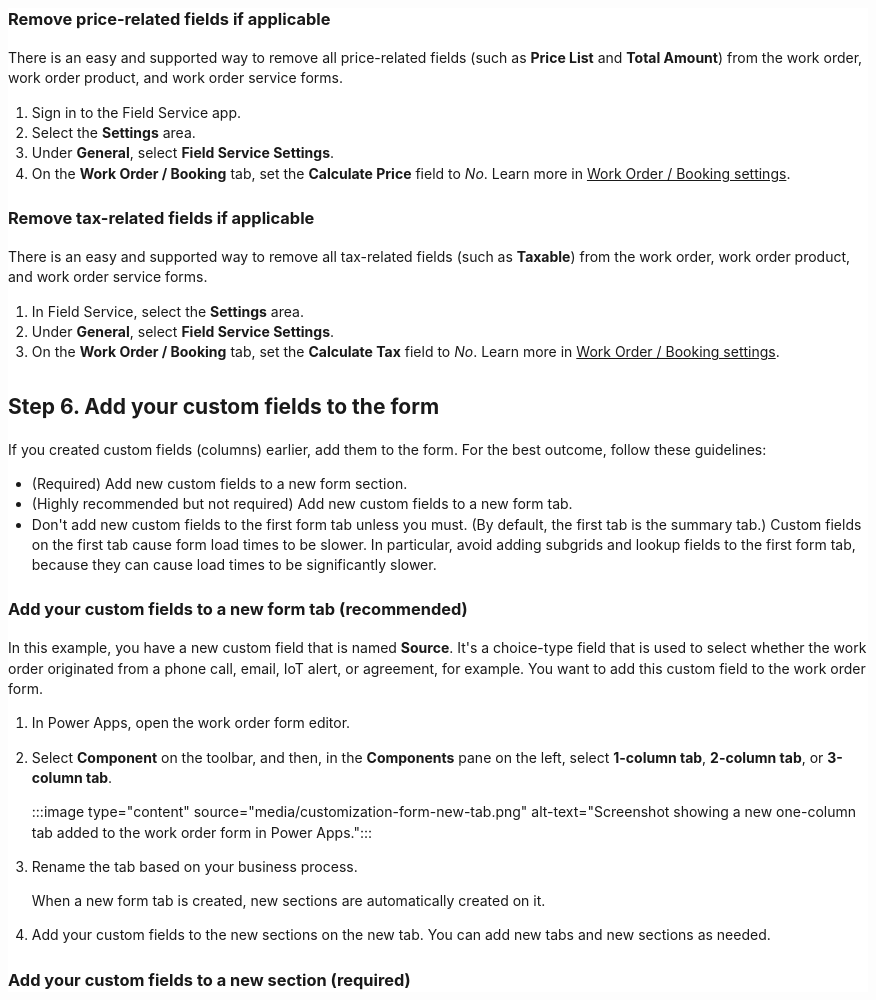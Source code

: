 ### Remove price-related fields if applicable

There is an easy and supported way to remove all price-related fields (such as **Price List** and **Total Amount**) from the work order, work order product, and work order service forms.

1. Sign in to the Field Service app.
1. Select the **Settings** area.
1. Under **General**, select **Field Service Settings**.
1. On the **Work Order / Booking** tab, set the **Calculate Price** field to *No*. Learn more in [Work Order / Booking settings](configure-default-settings.md#work-order--booking-settings).

### Remove tax-related fields if applicable

There is an easy and supported way to remove all tax-related fields (such as **Taxable**) from the work order, work order product, and work order service forms.

1. In Field Service, select the **Settings** area.
1. Under **General**, select **Field Service Settings**.
1. On the **Work Order / Booking** tab, set the **Calculate Tax** field to *No*. Learn more in [Work Order / Booking settings](configure-default-settings.md#work-order--booking-settings). 

## Step 6. Add your custom fields to the form

If you created custom fields (columns) earlier, add them to the form. For the best outcome, follow these guidelines:

- (Required) Add new custom fields to a new form section.
- (Highly recommended but not required) Add new custom fields to a new form tab.
- Don't add new custom fields to the first form tab unless you must. (By default, the first tab is the summary tab.) Custom fields on the first tab cause form load times to be slower. In particular, avoid adding subgrids and lookup fields to the first form tab, because they can cause load times to be significantly slower.

### Add your custom fields to a new form tab (recommended)

In this example, you have a new custom field that is named **Source**. It's a choice-type field that is used to select whether the work order originated from a phone call, email, IoT alert, or agreement, for example. You want to add this custom field to the work order form.

1. In Power Apps, open the work order form editor.
1. Select **Component** on the toolbar, and then, in the **Components** pane on the left, select **1-column tab**, **2-column tab**, or **3-column tab**.

    :::image type="content" source="media/customization-form-new-tab.png" alt-text="Screenshot showing a new one-column tab added to the work order form in Power Apps.":::

1. Rename the tab based on your business process.

    When a new form tab is created, new sections are automatically created on it.

1. Add your custom fields to the new sections on the new tab. You can add new tabs and new sections as needed.

### Add your custom fields to a new section (required)
